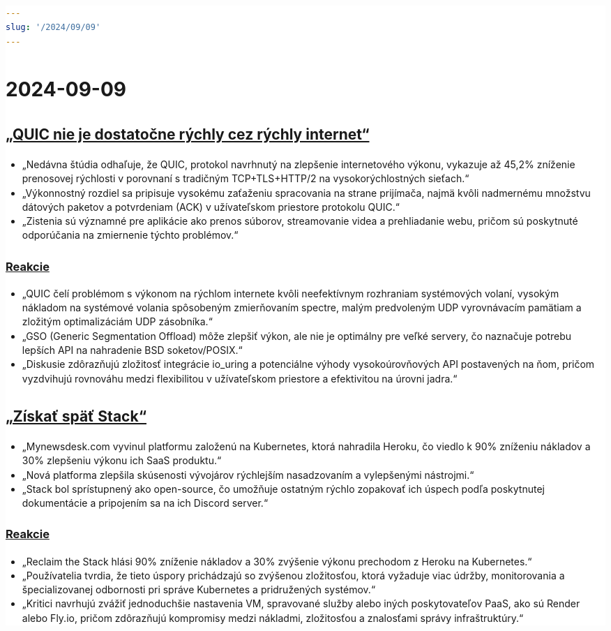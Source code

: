```yaml
---
slug: '/2024/09/09'
---
```


# 2024-09-09

## [„QUIC nie je dostatočne rýchly cez rýchly internet“](https://dl.acm.org/doi/10.1145/3589334.3645323)

- „Nedávna štúdia odhaľuje, že QUIC, protokol navrhnutý na zlepšenie internetového výkonu, vykazuje až 45,2% zníženie prenosovej rýchlosti v porovnaní s tradičným TCP+TLS+HTTP/2 na vysokorýchlostných sieťach.“
- „Výkonnostný rozdiel sa pripisuje vysokému zaťaženiu spracovania na strane prijímača, najmä kvôli nadmernému množstvu dátových paketov a potvrdeniam (ACK) v užívateľskom priestore protokolu QUIC.“
- „Zistenia sú významné pre aplikácie ako prenos súborov, streamovanie videa a prehliadanie webu, pričom sú poskytnuté odporúčania na zmiernenie týchto problémov.“

### [Reakcie](https://news.ycombinator.com/item?id=41484991)

- „QUIC čelí problémom s výkonom na rýchlom internete kvôli neefektívnym rozhraniam systémových volaní, vysokým nákladom na systémové volania spôsobeným zmierňovaním spectre, malým predvoleným UDP vyrovnávacím pamätiam a zložitým optimalizáciám UDP zásobníka.“
- „GSO (Generic Segmentation Offload) môže zlepšiť výkon, ale nie je optimálny pre veľké servery, čo naznačuje potrebu lepších API na nahradenie BSD soketov/POSIX.“
- „Diskusie zdôrazňujú zložitosť integrácie io_uring a potenciálne výhody vysokoúrovňových API postavených na ňom, pričom vyzdvihujú rovnováhu medzi flexibilitou v užívateľskom priestore a efektivitou na úrovni jadra.“

## [„Získať späť Stack“](https://reclaim-the-stack.com)

- „Mynewsdesk.com vyvinul platformu založenú na Kubernetes, ktorá nahradila Heroku, čo viedlo k 90% zníženiu nákladov a 30% zlepšeniu výkonu ich SaaS produktu.“
- „Nová platforma zlepšila skúsenosti vývojárov rýchlejším nasadzovaním a vylepšenými nástrojmi.“
- „Stack bol sprístupnený ako open-source, čo umožňuje ostatným rýchlo zopakovať ich úspech podľa poskytnutej dokumentácie a pripojením sa na ich Discord server.“

### [Reakcie](https://news.ycombinator.com/item?id=41483675)

- „Reclaim the Stack hlási 90% zníženie nákladov a 30% zvýšenie výkonu prechodom z Heroku na Kubernetes.“
- „Používatelia tvrdia, že tieto úspory prichádzajú so zvýšenou zložitosťou, ktorá vyžaduje viac údržby, monitorovania a špecializovanej odbornosti pri správe Kubernetes a pridružených systémov.“
- „Kritici navrhujú zvážiť jednoduchšie nastavenia VM, spravované služby alebo iných poskytovateľov PaaS, ako sú Render alebo Fly.io, pričom zdôrazňujú kompromisy medzi nákladmi, zložitosťou a znalosťami správy infraštruktúry.“
